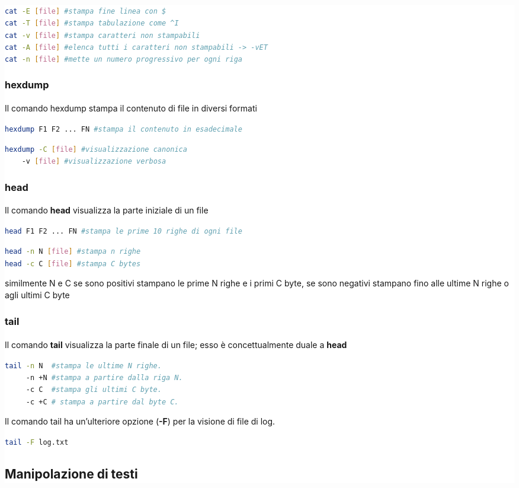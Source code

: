 ```bash
cat -E [file] #stampa fine linea con $
cat -T [file] #stampa tabulazione come ^I
cat -v [file] #stampa caratteri non stampabili
cat -A [file] #elenca tutti i caratteri non stampabili -> -vET
cat -n [file] #mette un numero progressivo per ogni riga
```

### hexdump

Il comando hexdump stampa il contenuto di file in
diversi formati

```bash
hexdump F1 F2 ... FN #stampa il contenuto in esadecimale
```

```bash
hexdump -C [file] #visualizzazione canonica
	-v [file] #visualizzazione verbosa
```

### head

Il comando **head** visualizza la parte iniziale di un file

```bash
head F1 F2 ... FN #stampa le prime 10 righe di ogni file
```

```bash
head -n N [file] #stampa n righe
head -c C [file] #stampa C bytes
```

similmente N e C se sono positivi stampano le prime N righe e i primi C byte, se sono negativi stampano fino alle ultime N righe o agli ultimi C byte

### tail

Il comando **tail** visualizza la parte finale di un file; esso
è concettualmente duale a **head**

```bash
tail -n N  #stampa le ultime N righe.
     -n +N #stampa a partire dalla riga N.
     -c C  #stampa gli ultimi C byte.
     -c +C # stampa a partire dal byte C.
```

Il comando tail ha un’ulteriore opzione (**-F**) per la
visione di file di log.

```bash
tail -F log.txt
```

## Manipolazione di testi
